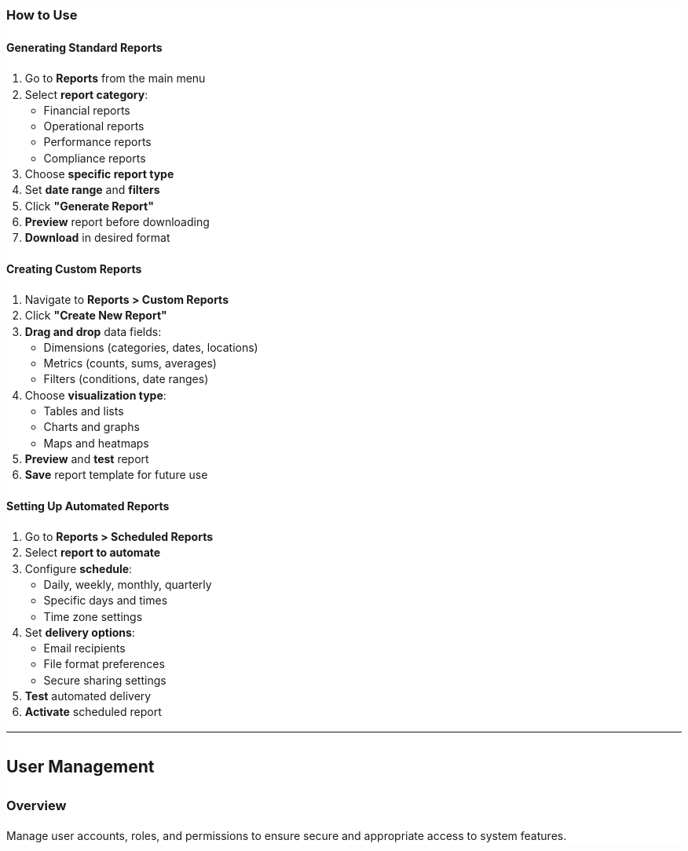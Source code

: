 ### How to Use

#### Generating Standard Reports
1. Go to **Reports** from the main menu
2. Select **report category**:
   - Financial reports
   - Operational reports
   - Performance reports
   - Compliance reports
3. Choose **specific report type**
4. Set **date range** and **filters**
5. Click **"Generate Report"**
6. **Preview** report before downloading
7. **Download** in desired format

#### Creating Custom Reports
1. Navigate to **Reports > Custom Reports**
2. Click **"Create New Report"**
3. **Drag and drop** data fields:
   - Dimensions (categories, dates, locations)
   - Metrics (counts, sums, averages)
   - Filters (conditions, date ranges)
4. Choose **visualization type**:
   - Tables and lists
   - Charts and graphs
   - Maps and heatmaps
5. **Preview** and **test** report
6. **Save** report template for future use

#### Setting Up Automated Reports
1. Go to **Reports > Scheduled Reports**
2. Select **report to automate**
3. Configure **schedule**:
   - Daily, weekly, monthly, quarterly
   - Specific days and times
   - Time zone settings
4. Set **delivery options**:
   - Email recipients
   - File format preferences
   - Secure sharing settings
5. **Test** automated delivery
6. **Activate** scheduled report

---

## User Management

### Overview
Manage user accounts, roles, and permissions to ensure secure and appropriate access to system features.
